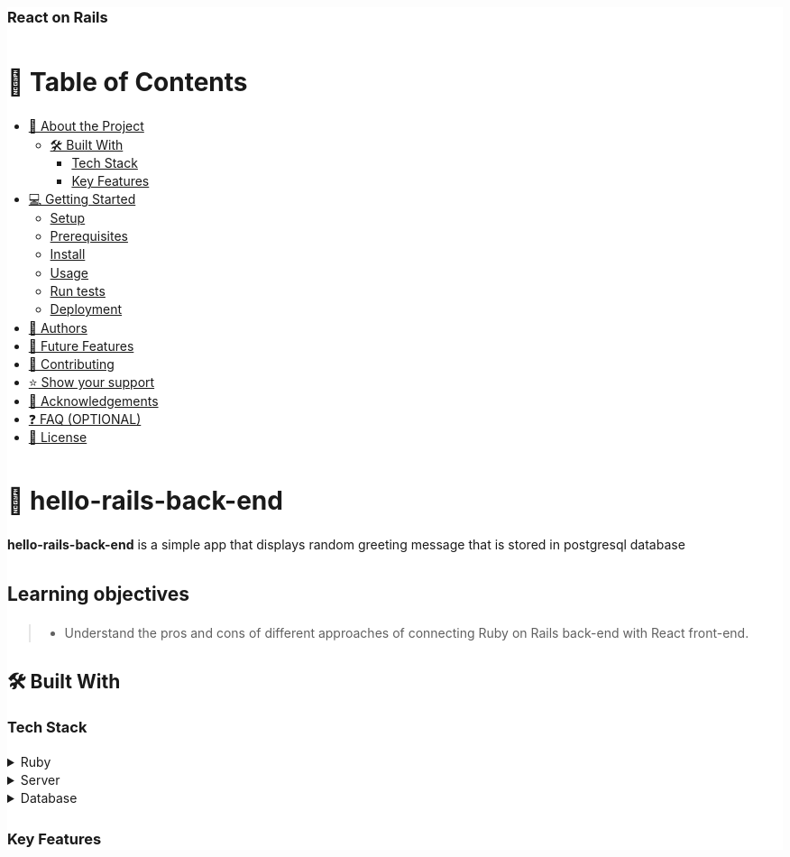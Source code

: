 <a name="readme-top"></a>
<h3>React on Rails</h3>

</div>



# 📗 Table of Contents

- [📖 About the Project](#about-project)
  - [🛠 Built With](#built-with)
    - [Tech Stack](#tech-stack)
    - [Key Features](#key-features)
- [💻 Getting Started](#getting-started)
  - [Setup](#setup)
  - [Prerequisites](#prerequisites)
  - [Install](#install)
  - [Usage](#usage)
  - [Run tests](#run-tests)
  - [Deployment](#triangular_flag_on_post-deployment)
- [👥 Authors](#authors)
- [🔭 Future Features](#future-features)
- [🤝 Contributing](#contributing)
- [⭐️ Show your support](#support)
- [🙏 Acknowledgements](#acknowledgements)
- [❓ FAQ (OPTIONAL)](#faq)
- [📝 License](#license)



# 📖 hello-rails-back-end <a name="about-project"></a>

**hello-rails-back-end** is a simple app that displays random greeting message that is stored in postgresql database

## Learning objectives

>- Understand the pros and cons of different approaches of connecting Ruby on Rails back-end with React front-end.

## 🛠 Built With <a name="built-with"></a>

### Tech Stack <a name="tech-stack"></a>

<details><summary>Ruby</summary></details>

<details><summary>Server</summary></details>

<details><summary>Database</summary></details>



### Key Features <a name="key-features"></a>
